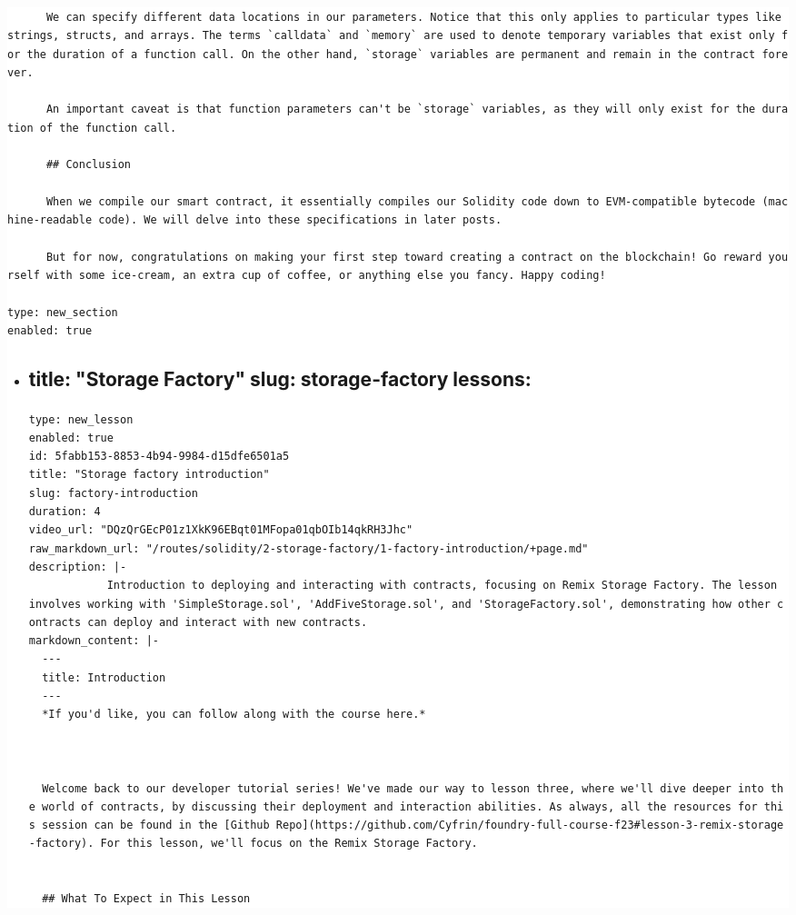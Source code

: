           We can specify different data locations in our parameters. Notice that this only applies to particular types like strings, structs, and arrays. The terms `calldata` and `memory` are used to denote temporary variables that exist only for the duration of a function call. On the other hand, `storage` variables are permanent and remain in the contract forever.
          
          An important caveat is that function parameters can't be `storage` variables, as they will only exist for the duration of the function call.
          
          ## Conclusion
          
          When we compile our smart contract, it essentially compiles our Solidity code down to EVM-compatible bytecode (machine-readable code). We will delve into these specifications in later posts.
          
          But for now, congratulations on making your first step toward creating a contract on the blockchain! Go reward yourself with some ice-cream, an extra cup of coffee, or anything else you fancy. Happy coding!
          
    type: new_section
    enabled: true
  -
    title: "Storage Factory"
    slug: storage-factory
    lessons:
      -
        type: new_lesson
        enabled: true
        id: 5fabb153-8853-4b94-9984-d15dfe6501a5
        title: "Storage factory introduction"
        slug: factory-introduction
        duration: 4
        video_url: "DQzQrGEcP01z1XkK96EBqt01MFopa01qbOIb14qkRH3Jhc"
        raw_markdown_url: "/routes/solidity/2-storage-factory/1-factory-introduction/+page.md"
        description: |-
                    Introduction to deploying and interacting with contracts, focusing on Remix Storage Factory. The lesson involves working with 'SimpleStorage.sol', 'AddFiveStorage.sol', and 'StorageFactory.sol', demonstrating how other contracts can deploy and interact with new contracts.
        markdown_content: |-
          ---
          title: Introduction
          ---
          *If you'd like, you can follow along with the course here.*
          
          
          
          Welcome back to our developer tutorial series! We've made our way to lesson three, where we'll dive deeper into the world of contracts, by discussing their deployment and interaction abilities. As always, all the resources for this session can be found in the [Github Repo](https://github.com/Cyfrin/foundry-full-course-f23#lesson-3-remix-storage-factory). For this lesson, we'll focus on the Remix Storage Factory.
          
          
          ## What To Expect in This Lesson
          